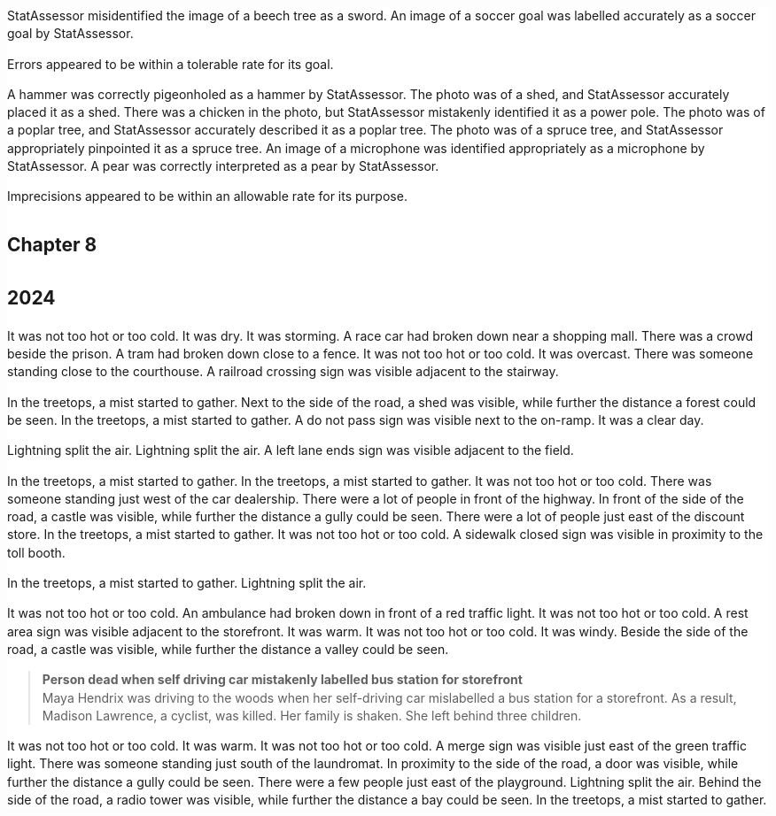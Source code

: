 StatAssessor misidentified the image of a beech tree as a sword. An image of a soccer goal was labelled accurately as a soccer goal by StatAssessor.  

Errors appeared to be within a tolerable rate for its goal.  

A hammer was correctly pigeonholed as a hammer by StatAssessor. The photo was of a shed, and StatAssessor accurately placed it as a shed. There was a chicken in the photo, but StatAssessor mistakenly identified it as a power pole. The photo was of a poplar tree, and StatAssessor accurately described it as a poplar tree. The photo was of a spruce tree, and StatAssessor appropriately pinpointed it as a spruce tree. An image of a microphone was identified appropriately as a microphone by StatAssessor. A pear was correctly interpreted as a pear by StatAssessor.  

Imprecisions appeared to be within an allowable rate for its purpose.  

  
## Chapter 8  
  
## 2024  
It was not too hot or too cold. It was dry. It was storming. A race car had broken down near a shopping mall. There was a crowd beside the prison. A tram had broken down close to a fence. It was not too hot or too cold. It was overcast. There was someone standing close to the courthouse. A railroad crossing sign was visible adjacent to the stairway.  

In the treetops, a mist started to gather. Next to the side of the road, a shed was visible, while further the distance a forest could be seen. In the treetops, a mist started to gather. A do not pass sign was visible next to the on-ramp. It was a clear day.  

Lightning split the air. Lightning split the air. A left lane ends sign was visible adjacent to the field.  

In the treetops, a mist started to gather. In the treetops, a mist started to gather. It was not too hot or too cold. There was someone standing just west of the car dealership. There were a lot of people in front of the highway. In front of the side of the road, a castle was visible, while further the distance a gully could be seen. There were a lot of people just east of the discount store. In the treetops, a mist started to gather. It was not too hot or too cold. A sidewalk closed sign was visible in proximity to the toll booth.  

In the treetops, a mist started to gather. Lightning split the air.  

It was not too hot or too cold. An ambulance had broken down in front of a red traffic light. It was not too hot or too cold. A rest area sign was visible adjacent to the storefront. It was warm. It was not too hot or too cold. It was windy. Beside the side of the road, a castle was visible, while further the distance a valley could be seen.  

 

  
>  **Person dead when self driving car mistakenly labelled bus station for storefront**    
Maya Hendrix was driving to the woods when her self-driving car mislabelled a bus station for a storefront. As a result, Madison Lawrence, a cyclist, was killed. Her family is shaken. She left behind three children.  

It was not too hot or too cold. It was warm. It was not too hot or too cold. A merge sign was visible just east of the green traffic light. There was someone standing just south of the laundromat. In proximity to the side of the road, a door was visible, while further the distance a gully could be seen. There were a few people just east of the playground. Lightning split the air. Behind the side of the road, a radio tower was visible, while further the distance a bay could be seen. In the treetops, a mist started to gather.  
